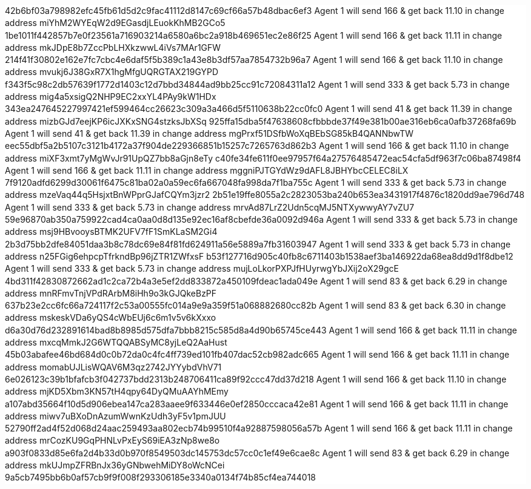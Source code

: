 42b6bf03a798982efc45fb61d5d2c9fac41112d8147c69cf66a57b48dbac6ef3
Agent 1 will send 166 & get back 11.10 in change address miYhM2WYEqW2d9EGasdjLEuokKhMB2GCo5
1be1011f442857b7e0f23561a716903214a6580a6bc2a918b469651ec2e86f25
Agent 1 will send 166 & get back 11.11 in change address mkJDpE8b7ZccPbLHXkzwwL4iVs7MAr1GFW
214f41f30802e162e7fc7cbc4e6daf5f5b389c1a43e8b3df57aa7854732b96a7
Agent 1 will send 166 & get back 11.10 in change address mvukj6J38GxR7X1hgMfgUQRGTAX219GYPD
f343f5c98c2db57639f1772d1403c12d7bbd34844ad9bb25cc91c72084311a12
Agent 1 will send 333 & get back 5.73 in change address mig4a5xsigQ2NHP9EC2xxYL4PAy9kW1HDx
343ea247645227997421ef599464cc26623c309a3a466d5f5110638b22cc0fc0
Agent 1 will send 41 & get back 11.39 in change address mizbGJd7eejKP6icJXKxSNG4stzksJbXSq
925ffa15dba5f47638608cfbbbde37f49e381b00ae316eb6ca0afb37268fa69b
Agent 1 will send 41 & get back 11.39 in change address mgPrxf51DSfbWoXqBEbSG85kB4QANNbwTW
eec55dbf5a2b5107c3121b4172a37f904de229366851b15257c7265763d862b3
Agent 1 will send 166 & get back 11.10 in change address miXF3xmt7yMgWvJr91UpQZ7bb8aGjn8eTy
c40fe34fe611f0ee97957f64a27576485472eac54cfa5df963f7c06ba87498f4
Agent 1 will send 166 & get back 11.11 in change address mggniPJTGYdWz9dAFL8JBHYbcCELEC8iLX
7f9120adfd6299d30061f6475c81ba02a0a59ec6fa667048fa998da7f1ba755c
Agent 1 will send 333 & get back 5.73 in change address mzeVaq44q5HsjxtBnWPprGJafCQYm3jzr2
2b51e19ffe8055a2c2823053ba240b653ea3431917f4876c1820dd9ae796d748
Agent 1 will send 333 & get back 5.73 in change address mrvAd87LrZ2Udn5cqMJ5NTXywwyAY7vZU7
59e96870ab350a759922cad4ca0aa0d8d135e92ec16af8cbefde36a0092d946a
Agent 1 will send 333 & get back 5.73 in change address msj9HBvooysBTMK2UFV7fF1SmKLaSM2Gi4
2b3d75bb2dfe84051daa3b8c78dc69e84f81fd624911a56e5889a7fb31603947
Agent 1 will send 333 & get back 5.73 in change address n25FGig6ehpcpTfrkndBp96jZTR1ZWfxsF
b53f127716d905c40fb8c6711403b1538aef3ba146922da68ea8dd9d1f8dbe12
Agent 1 will send 333 & get back 5.73 in change address mujLoLkorPXPJfHUyrwgYbJXij2oX29gcE
4bd311f42830872662ad1c2ca72b4a3e5ef2dd833872a450109fdeac1ada049e
Agent 1 will send 83 & get back 6.29 in change address mnRFmvTnjVPdRArbM8iHh9o3kGJQkeBzPF
637b23e2cc6fc66a724117f2c53a00555fc014a9e9a359f51a068882680cc82b
Agent 1 will send 83 & get back 6.30 in change address mskeskVDa6yQS4cWbEUj6c6m1v5v6kXxxo
d6a30d76d232891614bad8b8985d575dfa7bbb8215c585d8a4d90b65745ce443
Agent 1 will send 166 & get back 11.11 in change address mxcqMmkJ2G6WTQQABSyMC8yjLeQ2AaHust
45b03abafee46bd684d0c0b72da0c4fc4ff739ed101fb407dac52cb982adc665
Agent 1 will send 166 & get back 11.11 in change address momabUJLisWQAV6M3qz2742JYYybdVhV71
6e026123c39b1bfafcb3f042737bdd2313b248706411ca89f92ccc47dd37d218
Agent 1 will send 166 & get back 11.10 in change address mjKD5Xbm3KN57tH4qpy64DyQMuAAYhMEmy
a107abd35664f10d5d906ebea147ca283aaee9f633446e0ef2850cccaca42e81
Agent 1 will send 166 & get back 11.11 in change address miwv7uBXoDnAzumWwnKzUdh3yF5v1pmJUU
52790ff2ad4f52d068d24aac259493aa802ecb74b99510f4a92887598056a57b
Agent 1 will send 166 & get back 11.11 in change address mrCozKU9GqPHNLvPxEyS69iEA3zNp8we8o
a903f0833d85e6fa2d4b33d0b970f8549503dc145753dc57cc0c1ef49e6cae8c
Agent 1 will send 83 & get back 6.29 in change address mkUJmpZFRBnJx36yGNbwehMiDY8oWcNCei
9a5cb7495bb6b0af57cb9f9f008f293306185e3340a0134f74b85cf4ea744018
